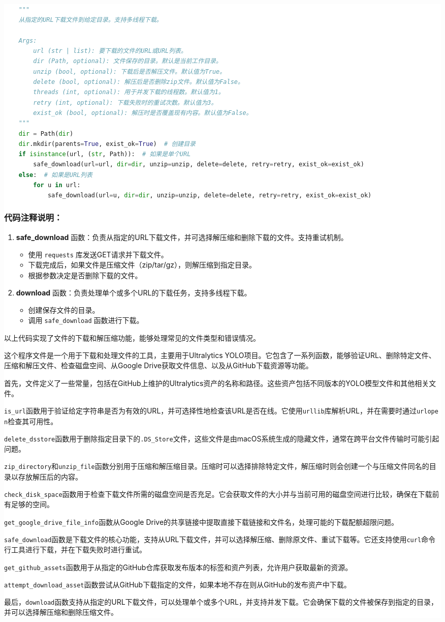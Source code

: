 ```python
    """
    从指定的URL下载文件到给定目录。支持多线程下载。

    Args:
        url (str | list): 要下载的文件的URL或URL列表。
        dir (Path, optional): 文件保存的目录。默认是当前工作目录。
        unzip (bool, optional): 下载后是否解压文件。默认值为True。
        delete (bool, optional): 解压后是否删除zip文件。默认值为False。
        threads (int, optional): 用于并发下载的线程数。默认值为1。
        retry (int, optional): 下载失败时的重试次数。默认值为3。
        exist_ok (bool, optional): 解压时是否覆盖现有内容。默认值为False。
    """
    dir = Path(dir)
    dir.mkdir(parents=True, exist_ok=True)  # 创建目录
    if isinstance(url, (str, Path)):  # 如果是单个URL
        safe_download(url=url, dir=dir, unzip=unzip, delete=delete, retry=retry, exist_ok=exist_ok)
    else:  # 如果是URL列表
        for u in url:
            safe_download(url=u, dir=dir, unzip=unzip, delete=delete, retry=retry, exist_ok=exist_ok)
```

### 代码注释说明：
1. **safe_download** 函数：负责从指定的URL下载文件，并可选择解压缩和删除下载的文件。支持重试机制。
   - 使用 `requests` 库发送GET请求并下载文件。
   - 下载完成后，如果文件是压缩文件（zip/tar/gz），则解压缩到指定目录。
   - 根据参数决定是否删除下载的文件。

2. **download** 函数：负责处理单个或多个URL的下载任务，支持多线程下载。
   - 创建保存文件的目录。
   - 调用 `safe_download` 函数进行下载。

以上代码实现了文件的下载和解压缩功能，能够处理常见的文件类型和错误情况。

这个程序文件是一个用于下载和处理文件的工具，主要用于Ultralytics YOLO项目。它包含了一系列函数，能够验证URL、删除特定文件、压缩和解压文件、检查磁盘空间、从Google Drive获取文件信息、以及从GitHub下载资源等功能。

首先，文件定义了一些常量，包括在GitHub上维护的Ultralytics资产的名称和路径。这些资产包括不同版本的YOLO模型文件和其他相关文件。

`is_url`函数用于验证给定字符串是否为有效的URL，并可选择性地检查该URL是否在线。它使用`urllib`库解析URL，并在需要时通过`urlopen`检查其可用性。

`delete_dsstore`函数用于删除指定目录下的`.DS_Store`文件，这些文件是由macOS系统生成的隐藏文件，通常在跨平台文件传输时可能引起问题。

`zip_directory`和`unzip_file`函数分别用于压缩和解压缩目录。压缩时可以选择排除特定文件，解压缩时则会创建一个与压缩文件同名的目录以存放解压后的内容。

`check_disk_space`函数用于检查下载文件所需的磁盘空间是否充足。它会获取文件的大小并与当前可用的磁盘空间进行比较，确保在下载前有足够的空间。

`get_google_drive_file_info`函数从Google Drive的共享链接中提取直接下载链接和文件名，处理可能的下载配额超限问题。

`safe_download`函数是下载文件的核心功能，支持从URL下载文件，并可以选择解压缩、删除原文件、重试下载等。它还支持使用`curl`命令行工具进行下载，并在下载失败时进行重试。

`get_github_assets`函数用于从指定的GitHub仓库获取发布版本的标签和资产列表，允许用户获取最新的资源。

`attempt_download_asset`函数尝试从GitHub下载指定的文件，如果本地不存在则从GitHub的发布资产中下载。

最后，`download`函数支持从指定的URL下载文件，可以处理单个或多个URL，并支持并发下载。它会确保下载的文件被保存到指定的目录，并可以选择解压缩和删除压缩文件。
